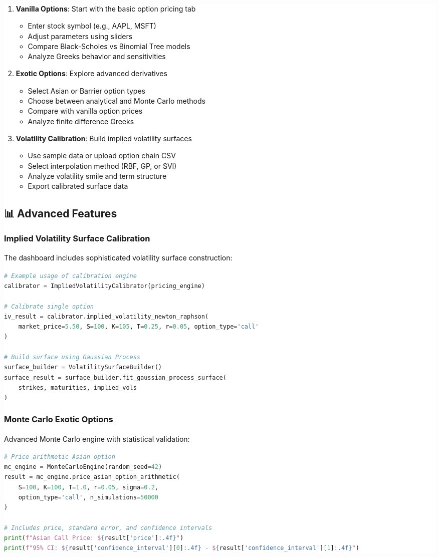 1. **Vanilla Options**: Start with the basic option pricing tab
   - Enter stock symbol (e.g., AAPL, MSFT)
   - Adjust parameters using sliders
   - Compare Black-Scholes vs Binomial Tree models
   - Analyze Greeks behavior and sensitivities

2. **Exotic Options**: Explore advanced derivatives
   - Select Asian or Barrier option types
   - Choose between analytical and Monte Carlo methods
   - Compare with vanilla option prices
   - Analyze finite difference Greeks

3. **Volatility Calibration**: Build implied volatility surfaces
   - Use sample data or upload option chain CSV
   - Select interpolation method (RBF, GP, or SVI)
   - Analyze volatility smile and term structure
   - Export calibrated surface data

## 📊 Advanced Features

### Implied Volatility Surface Calibration

The dashboard includes sophisticated volatility surface construction:

```python
# Example usage of calibration engine
calibrator = ImpliedVolatilityCalibrator(pricing_engine)

# Calibrate single option
iv_result = calibrator.implied_volatility_newton_raphson(
    market_price=5.50, S=100, K=105, T=0.25, r=0.05, option_type='call'
)

# Build surface using Gaussian Process
surface_builder = VolatilitySurfaceBuilder()
surface_result = surface_builder.fit_gaussian_process_surface(
    strikes, maturities, implied_vols
)
```

### Monte Carlo Exotic Options

Advanced Monte Carlo engine with statistical validation:

```python
# Price arithmetic Asian option
mc_engine = MonteCarloEngine(random_seed=42)
result = mc_engine.price_asian_option_arithmetic(
    S=100, K=100, T=1.0, r=0.05, sigma=0.2, 
    option_type='call', n_simulations=50000
)

# Includes price, standard error, and confidence intervals
print(f"Asian Call Price: ${result['price']:.4f}")
print(f"95% CI: ${result['confidence_interval'][0]:.4f} - ${result['confidence_interval'][1]:.4f}")
```
